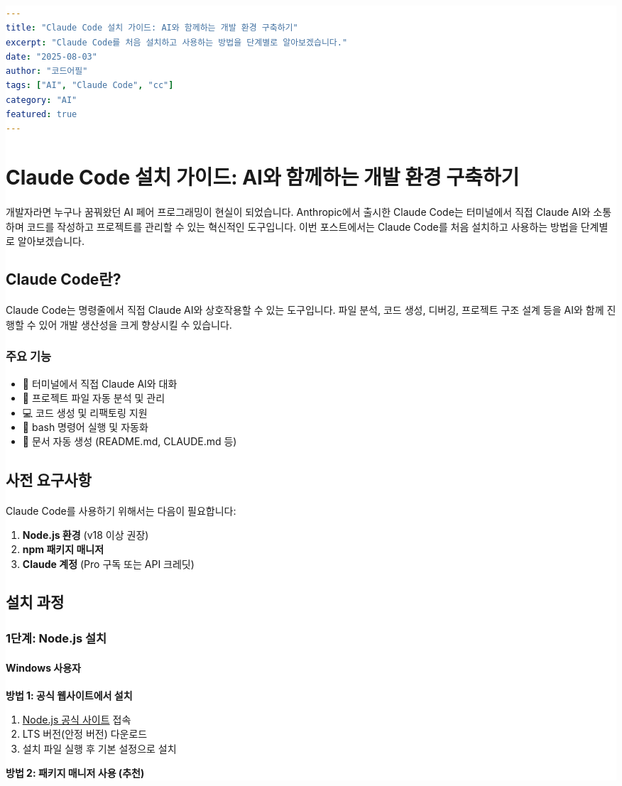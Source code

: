 ```yaml
---
title: "Claude Code 설치 가이드: AI와 함께하는 개발 환경 구축하기"
excerpt: "Claude Code를 처음 설치하고 사용하는 방법을 단계별로 알아보겠습니다."
date: "2025-08-03"
author: "코드어필"
tags: ["AI", "Claude Code", "cc"]
category: "AI"
featured: true
---
```


# Claude Code 설치 가이드: AI와 함께하는 개발 환경 구축하기

개발자라면 누구나 꿈꿔왔던 AI 페어 프로그래밍이 현실이 되었습니다. Anthropic에서 출시한 Claude Code는 터미널에서 직접 Claude AI와 소통하며 코드를 작성하고 프로젝트를 관리할 수 있는 혁신적인 도구입니다. 이번 포스트에서는 Claude Code를 처음 설치하고 사용하는 방법을 단계별로 알아보겠습니다.

## Claude Code란?

Claude Code는 명령줄에서 직접 Claude AI와 상호작용할 수 있는 도구입니다. 파일 분석, 코드 생성, 디버깅, 프로젝트 구조 설계 등을 AI와 함께 진행할 수 있어 개발 생산성을 크게 향상시킬 수 있습니다.

### 주요 기능

- 🤖 터미널에서 직접 Claude AI와 대화
- 📁 프로젝트 파일 자동 분석 및 관리
- 💻 코드 생성 및 리팩토링 지원
- 🔧 bash 명령어 실행 및 자동화
- 📝 문서 자동 생성 (README.md, CLAUDE.md 등)

## 사전 요구사항

Claude Code를 사용하기 위해서는 다음이 필요합니다:

1. **Node.js 환경** (v18 이상 권장)
2. **npm 패키지 매니저**
3. **Claude 계정** (Pro 구독 또는 API 크레딧)

## 설치 과정

### 1단계: Node.js 설치

#### Windows 사용자

**방법 1: 공식 웹사이트에서 설치**

1. [Node.js 공식 사이트](https://nodejs.org) 접속
2. LTS 버전(안정 버전) 다운로드
3. 설치 파일 실행 후 기본 설정으로 설치

**방법 2: 패키지 매니저 사용 (추천)**
